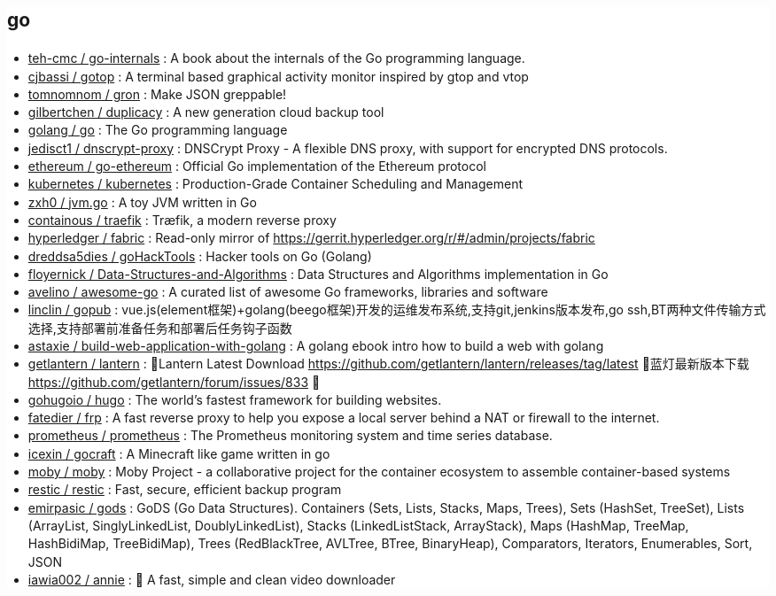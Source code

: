 
## go

- [teh-cmc / go-internals](https://github.com/teh-cmc/go-internals) : A book about the internals of the Go programming language.
- [cjbassi / gotop](https://github.com/cjbassi/gotop) : A terminal based graphical activity monitor inspired by gtop and vtop
- [tomnomnom / gron](https://github.com/tomnomnom/gron) : Make JSON greppable!
- [gilbertchen / duplicacy](https://github.com/gilbertchen/duplicacy) : A new generation cloud backup tool
- [golang / go](https://github.com/golang/go) : The Go programming language
- [jedisct1 / dnscrypt-proxy](https://github.com/jedisct1/dnscrypt-proxy) : DNSCrypt Proxy - A flexible DNS proxy, with support for encrypted DNS protocols.
- [ethereum / go-ethereum](https://github.com/ethereum/go-ethereum) : Official Go implementation of the Ethereum protocol
- [kubernetes / kubernetes](https://github.com/kubernetes/kubernetes) : Production-Grade Container Scheduling and Management
- [zxh0 / jvm.go](https://github.com/zxh0/jvm.go) : A toy JVM written in Go
- [containous / traefik](https://github.com/containous/traefik) : Træfik, a modern reverse proxy
- [hyperledger / fabric](https://github.com/hyperledger/fabric) : Read-only mirror of https://gerrit.hyperledger.org/r/#/admin/projects/fabric
- [dreddsa5dies / goHackTools](https://github.com/dreddsa5dies/goHackTools) : Hacker tools on Go (Golang)
- [floyernick / Data-Structures-and-Algorithms](https://github.com/floyernick/Data-Structures-and-Algorithms) : Data Structures and Algorithms implementation in Go
- [avelino / awesome-go](https://github.com/avelino/awesome-go) : A curated list of awesome Go frameworks, libraries and software
- [linclin / gopub](https://github.com/linclin/gopub) : vue.js(element框架)+golang(beego框架)开发的运维发布系统,支持git,jenkins版本发布,go ssh,BT两种文件传输方式选择,支持部署前准备任务和部署后任务钩子函数
- [astaxie / build-web-application-with-golang](https://github.com/astaxie/build-web-application-with-golang) : A golang ebook intro how to build a web with golang
- [getlantern / lantern](https://github.com/getlantern/lantern) : 🔴Lantern Latest Download https://github.com/getlantern/lantern/releases/tag/latest 🔴蓝灯最新版本下载 https://github.com/getlantern/forum/issues/833 🔴
- [gohugoio / hugo](https://github.com/gohugoio/hugo) : The world’s fastest framework for building websites.
- [fatedier / frp](https://github.com/fatedier/frp) : A fast reverse proxy to help you expose a local server behind a NAT or firewall to the internet.
- [prometheus / prometheus](https://github.com/prometheus/prometheus) : The Prometheus monitoring system and time series database.
- [icexin / gocraft](https://github.com/icexin/gocraft) : A Minecraft like game written in go
- [moby / moby](https://github.com/moby/moby) : Moby Project - a collaborative project for the container ecosystem to assemble container-based systems
- [restic / restic](https://github.com/restic/restic) : Fast, secure, efficient backup program
- [emirpasic / gods](https://github.com/emirpasic/gods) : GoDS (Go Data Structures). Containers (Sets, Lists, Stacks, Maps, Trees), Sets (HashSet, TreeSet), Lists (ArrayList, SinglyLinkedList, DoublyLinkedList), Stacks (LinkedListStack, ArrayStack), Maps (HashMap, TreeMap, HashBidiMap, TreeBidiMap), Trees (RedBlackTree, AVLTree, BTree, BinaryHeap), Comparators, Iterators, Enumerables, Sort, JSON
- [iawia002 / annie](https://github.com/iawia002/annie) : 👾 A fast, simple and clean video downloader
